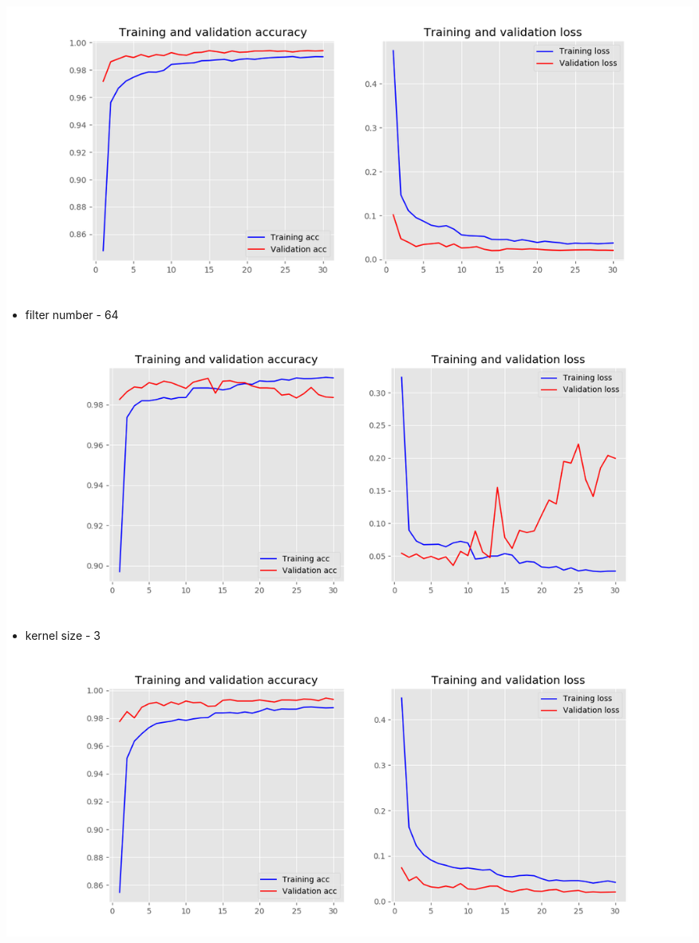  <img src="figs\history-Exp_FilterNum16.png" alt="cm-Exp_FilterNum16"  />

* filter number - 64

  <img src="figs\history-Exp_FilterNum64.png" alt="cm-Exp_FilterNum64"  />

* kernel size - 3

  <img src="figs\history-Exp_KernelSize3.png" alt="cm-Exp_KernelSize3"  />

